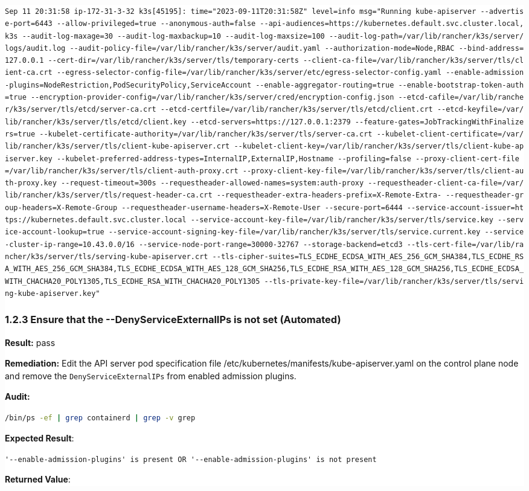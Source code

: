 ```console
Sep 11 20:31:58 ip-172-31-3-32 k3s[45195]: time="2023-09-11T20:31:58Z" level=info msg="Running kube-apiserver --advertise-port=6443 --allow-privileged=true --anonymous-auth=false --api-audiences=https://kubernetes.default.svc.cluster.local,k3s --audit-log-maxage=30 --audit-log-maxbackup=10 --audit-log-maxsize=100 --audit-log-path=/var/lib/rancher/k3s/server/logs/audit.log --audit-policy-file=/var/lib/rancher/k3s/server/audit.yaml --authorization-mode=Node,RBAC --bind-address=127.0.0.1 --cert-dir=/var/lib/rancher/k3s/server/tls/temporary-certs --client-ca-file=/var/lib/rancher/k3s/server/tls/client-ca.crt --egress-selector-config-file=/var/lib/rancher/k3s/server/etc/egress-selector-config.yaml --enable-admission-plugins=NodeRestriction,PodSecurityPolicy,ServiceAccount --enable-aggregator-routing=true --enable-bootstrap-token-auth=true --encryption-provider-config=/var/lib/rancher/k3s/server/cred/encryption-config.json --etcd-cafile=/var/lib/rancher/k3s/server/tls/etcd/server-ca.crt --etcd-certfile=/var/lib/rancher/k3s/server/tls/etcd/client.crt --etcd-keyfile=/var/lib/rancher/k3s/server/tls/etcd/client.key --etcd-servers=https://127.0.0.1:2379 --feature-gates=JobTrackingWithFinalizers=true --kubelet-certificate-authority=/var/lib/rancher/k3s/server/tls/server-ca.crt --kubelet-client-certificate=/var/lib/rancher/k3s/server/tls/client-kube-apiserver.crt --kubelet-client-key=/var/lib/rancher/k3s/server/tls/client-kube-apiserver.key --kubelet-preferred-address-types=InternalIP,ExternalIP,Hostname --profiling=false --proxy-client-cert-file=/var/lib/rancher/k3s/server/tls/client-auth-proxy.crt --proxy-client-key-file=/var/lib/rancher/k3s/server/tls/client-auth-proxy.key --request-timeout=300s --requestheader-allowed-names=system:auth-proxy --requestheader-client-ca-file=/var/lib/rancher/k3s/server/tls/request-header-ca.crt --requestheader-extra-headers-prefix=X-Remote-Extra- --requestheader-group-headers=X-Remote-Group --requestheader-username-headers=X-Remote-User --secure-port=6444 --service-account-issuer=https://kubernetes.default.svc.cluster.local --service-account-key-file=/var/lib/rancher/k3s/server/tls/service.key --service-account-lookup=true --service-account-signing-key-file=/var/lib/rancher/k3s/server/tls/service.current.key --service-cluster-ip-range=10.43.0.0/16 --service-node-port-range=30000-32767 --storage-backend=etcd3 --tls-cert-file=/var/lib/rancher/k3s/server/tls/serving-kube-apiserver.crt --tls-cipher-suites=TLS_ECDHE_ECDSA_WITH_AES_256_GCM_SHA384,TLS_ECDHE_RSA_WITH_AES_256_GCM_SHA384,TLS_ECDHE_ECDSA_WITH_AES_128_GCM_SHA256,TLS_ECDHE_RSA_WITH_AES_128_GCM_SHA256,TLS_ECDHE_ECDSA_WITH_CHACHA20_POLY1305,TLS_ECDHE_RSA_WITH_CHACHA20_POLY1305 --tls-private-key-file=/var/lib/rancher/k3s/server/tls/serving-kube-apiserver.key"
```

### 1.2.3 Ensure that the --DenyServiceExternalIPs is not set (Automated)


**Result:** pass

**Remediation:**
Edit the API server pod specification file /etc/kubernetes/manifests/kube-apiserver.yaml
on the control plane node and remove the `DenyServiceExternalIPs`
from enabled admission plugins.

**Audit:**

```bash
/bin/ps -ef | grep containerd | grep -v grep
```

**Expected Result**:

```console
'--enable-admission-plugins' is present OR '--enable-admission-plugins' is not present
```

**Returned Value**:

